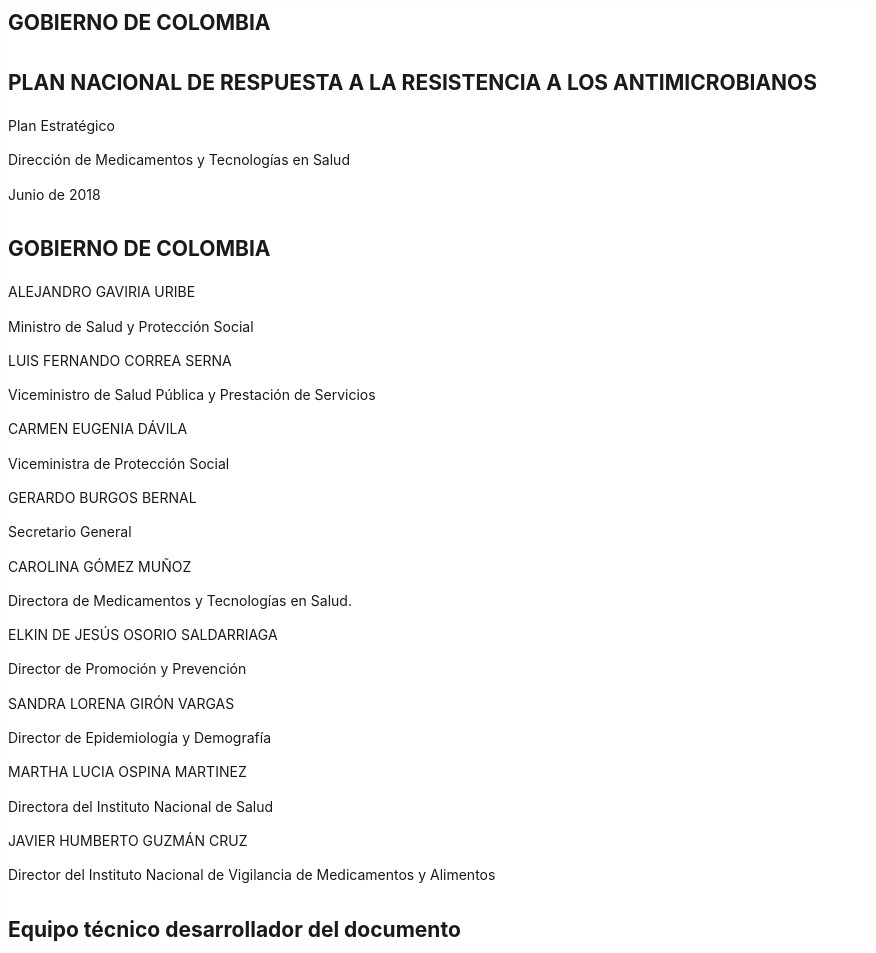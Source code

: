 

## GOBIERNO DE COLOMBIA



## PLAN NACIONAL DE RESPUESTA A LA RESISTENCIA A LOS ANTIMICROBIANOS

Plan Estratégico

Dirección de Medicamentos y Tecnologías en Salud

Junio de 2018



## GOBIERNO DE COLOMBIA



ALEJANDRO GAVIRIA URIBE

Ministro de Salud y Protección Social

LUIS FERNANDO CORREA SERNA

Viceministro de Salud Pública y Prestación de Servicios

CARMEN EUGENIA DÁVILA

Viceministra de Protección Social

GERARDO BURGOS BERNAL

Secretario General

CAROLINA GÓMEZ MUÑOZ

Directora de Medicamentos y Tecnologías en Salud.

ELKIN DE JESÚS OSORIO SALDARRIAGA

Director de Promoción y Prevención

SANDRA LORENA GIRÓN VARGAS

Director de Epidemiología y Demografía

MARTHA LUCIA OSPINA MARTINEZ

Directora del Instituto Nacional de Salud

JAVIER HUMBERTO GUZMÁN CRUZ

Director del Instituto Nacional de Vigilancia de Medicamentos y Alimentos





## Equipo técnico desarrollador del documento
